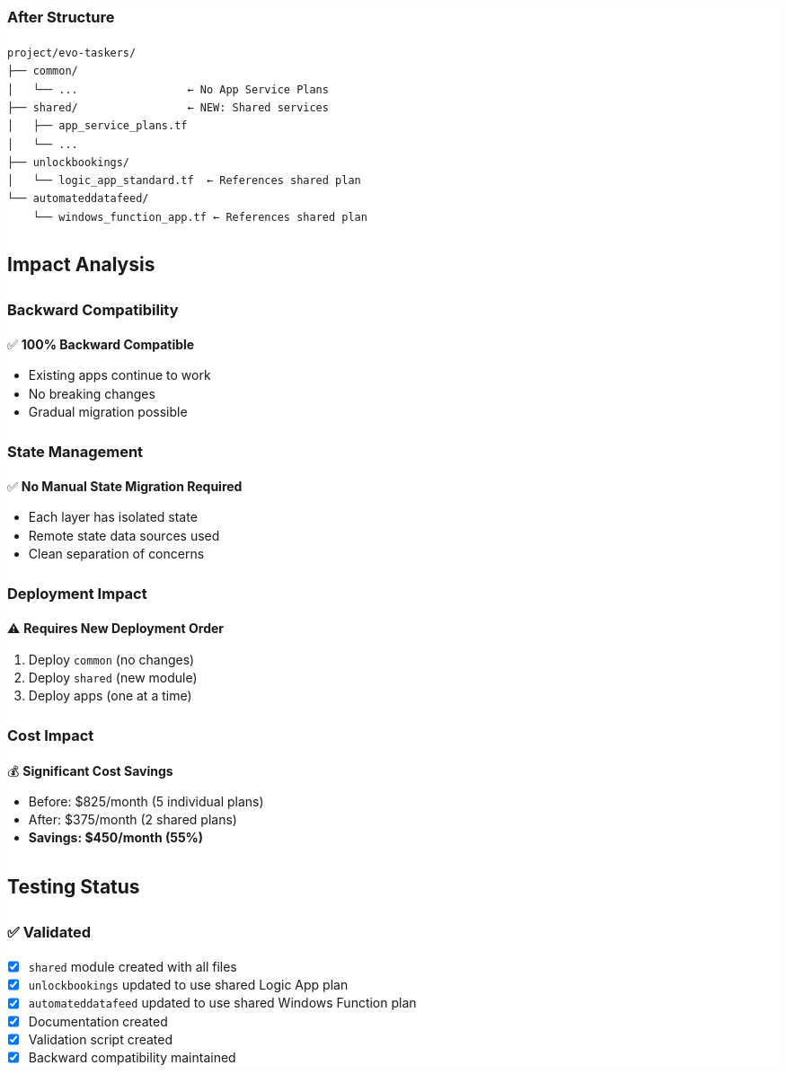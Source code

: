 ### After Structure

```
project/evo-taskers/
├── common/
│   └── ...                 ← No App Service Plans
├── shared/                 ← NEW: Shared services
│   ├── app_service_plans.tf
│   └── ...
├── unlockbookings/
│   └── logic_app_standard.tf  ← References shared plan
└── automateddatafeed/
    └── windows_function_app.tf ← References shared plan
```

## Impact Analysis

### Backward Compatibility

✅ **100% Backward Compatible**
- Existing apps continue to work
- No breaking changes
- Gradual migration possible

### State Management

✅ **No Manual State Migration Required**
- Each layer has isolated state
- Remote state data sources used
- Clean separation of concerns

### Deployment Impact

⚠️ **Requires New Deployment Order**
1. Deploy `common` (no changes)
2. Deploy `shared` (new module)
3. Deploy apps (one at a time)

### Cost Impact

💰 **Significant Cost Savings**
- Before: $825/month (5 individual plans)
- After: $375/month (2 shared plans)
- **Savings: $450/month (55%)**

## Testing Status

### ✅ Validated

- [x] `shared` module created with all files
- [x] `unlockbookings` updated to use shared Logic App plan
- [x] `automateddatafeed` updated to use shared Windows Function plan
- [x] Documentation created
- [x] Validation script created
- [x] Backward compatibility maintained
